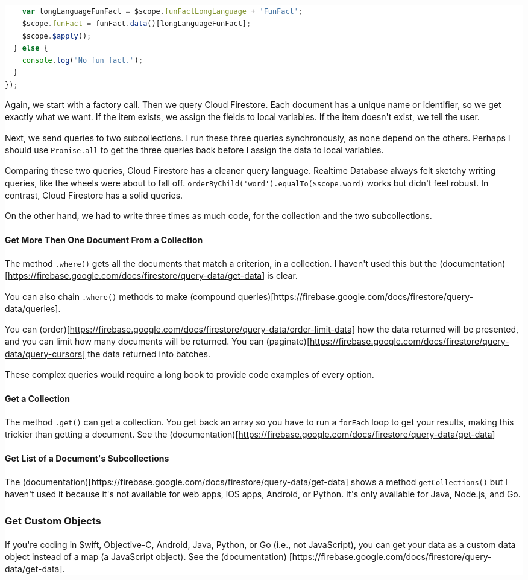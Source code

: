 ```javascript
    var longLanguageFunFact = $scope.funFactLongLanguage + 'FunFact';
    $scope.funFact = funFact.data()[longLanguageFunFact];
    $scope.$apply();
  } else {
    console.log("No fun fact.");
  }
});
```

Again, we start with a factory call. Then we query Cloud Firestore. Each document has a unique name or identifier, so we get exactly what we want. If the item exists, we assign the fields to local variables. If the item doesn't exist, we tell the user.

Next, we send queries to two subcollections. I run these three queries synchronously, as none depend on the others. Perhaps I should use `Promise.all` to get the three queries back before I assign the data to local variables.

Comparing these two queries, Cloud Firestore has a cleaner query language. Realtime Database always felt sketchy writing queries, like the wheels were about to fall off. `orderByChild('word').equalTo($scope.word)` works but didn't feel robust. In contrast, Cloud Firestore has a solid queries.

On the other hand, we had to write three times as much code, for the collection and the two subcollections.

#### Get More Then One Document From a Collection

The method `.where()` gets all the documents that match a criterion, in a collection. I haven't used this but the (documentation)[https://firebase.google.com/docs/firestore/query-data/get-data] is clear.

You can also chain `.where()` methods to make (compound queries)[https://firebase.google.com/docs/firestore/query-data/queries].

You can (order)[https://firebase.google.com/docs/firestore/query-data/order-limit-data] how the data returned will be presented, and you can limit how many documents will be returned. You can (paginate)[https://firebase.google.com/docs/firestore/query-data/query-cursors] the data returned into batches.

These complex queries would require a long book to provide code examples of every option.

#### Get a Collection

The method `.get()` can get a collection. You get back an array so you have to run a `forEach` loop to get your results, making this trickier than getting a document. See the  (documentation)[https://firebase.google.com/docs/firestore/query-data/get-data]

#### Get List of a Document's Subcollections

The (documentation)[https://firebase.google.com/docs/firestore/query-data/get-data] shows a method `getCollections()` but I haven't used it because it's not available for web apps, iOS apps, Android, or Python. It's only available for Java, Node.js, and Go.

### Get Custom Objects

If you're coding in Swift, Objective-C, Android, Java, Python, or Go (i.e., not JavaScript), you can get your data as a custom data object instead of a map (a JavaScript object). See the (documentation) [https://firebase.google.com/docs/firestore/query-data/get-data].


  [accentDialectKey]: $scope.audioSourceURL